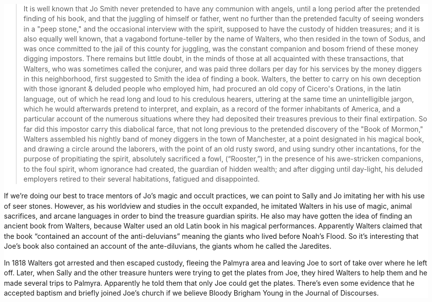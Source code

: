 > It is well known that Jo Smith never pretended to have any communion
> with angels, until a long period after the pretended finding of his
> book, and that the juggling of himself or father, went no further than
> the pretended faculty of seeing wonders in a "peep stone," and the
> occasional interview with the spirit, supposed to have the custody of
> hidden treasures; and it is also equally well known, that a vagabond
> fortune-teller by the name of Walters, who then resided in the town of
> Sodus, and was once committed to the jail of this county for juggling,
> was the constant companion and bosom friend of these money digging
> impostors. There remains but little doubt, in the minds of those at
> all acquainted with these transactions, that Walters, who was
> sometimes called the conjurer, and was paid three dollars per day for
> his services by the money diggers in this neighborhood, first
> suggested to Smith the idea of finding a book. Walters, the better to
> carry on his own deception with those ignorant & deluded people who
> employed him, had procured an old copy of Cicero's Orations, in the
> latin language, out of which he read long and loud to his credulous
> hearers, uttering at the same time an unintelligible jargon, which he
> would afterwards pretend to interpret, and explain, as a record of the
> former inhabitants of America, and a particular account of the
> numerous situations where they had deposited their treasures previous
> to their final extirpation. So far did this impostor carry this
> diabolical farce, that not long previous to the pretended discovery of
> the "Book of Mormon," Walters assembled his nightly band of money
> diggers in the town of Manchester, at a point designated in his
> magical book, and drawing a circle around the laborers, with the point
> of an old rusty sword, and using sundry other incantations, for the
> purpose of propitiating the spirit, absolutely sacrificed a fowl,
> (“Rooster,”) in the presence of his awe-stricken companions, to the
> foul spirit, whom ignorance had created, the guardian of hidden
> wealth; and after digging until day-light, his deluded employers
> retired to their several habitations, fatigued and disappointed.

If we’re doing our best to trace mentors of Jo’s magic and occult
practices, we can point to Sally and Jo imitating her with his use of
seer stones. However, as his worldview and studies in the occult
expanded, he imitated Walters in his use of magic, animal sacrifices,
and arcane languages in order to bind the treasure guardian spirits. He
also may have gotten the idea of finding an ancient book from Walters,
because Walter used an old Latin book in his magical performances.
Apparently Walters claimed that the book “contained an account of the
anti-deluvians” meaning the giants who lived before Noah’s Flood. So
it’s interesting that Joe’s book also contained an account of the
ante-diluvians, the giants whom he called the Jaredites.

In 1818 Walters got arrested and then escaped custody, fleeing the
Palmyra area and leaving Joe to sort of take over where he left off.
Later, when Sally and the other treasure hunters were trying to get the
plates from Joe, they hired Walters to help them and he made several
trips to Palmyra. Apparently he told them that only Joe could get the
plates. There’s even some evidence that he accepted baptism and briefly
joined Joe’s church if we believe Bloody Brigham Young in the Journal of
Discourses.
